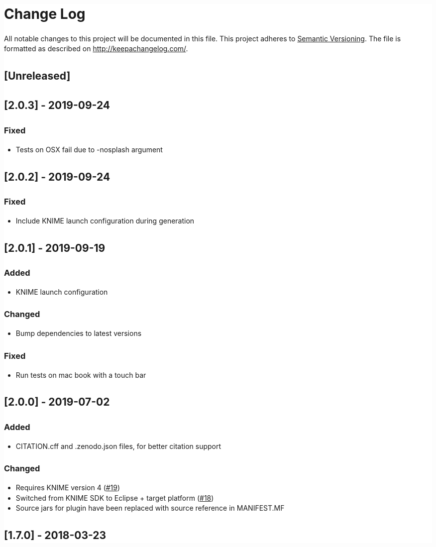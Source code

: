 # Change Log
All notable changes to this project will be documented in this file.
This project adheres to [Semantic Versioning](http://semver.org/).
The file is formatted as described on http://keepachangelog.com/.

## [Unreleased]

## [2.0.3] - 2019-09-24

### Fixed

* Tests on OSX fail due to -nosplash argument

## [2.0.2] - 2019-09-24

### Fixed

* Include KNIME launch configuration during generation

## [2.0.1] - 2019-09-19

### Added

* KNIME launch configuration

### Changed

* Bump dependencies to latest versions

### Fixed

* Run tests on mac book with a touch bar

## [2.0.0] - 2019-07-02

### Added

* CITATION.cff and .zenodo.json files, for better citation support

### Changed

* Requires KNIME version 4 ([#19](https://github.com/3D-e-Chem/tycho-knime-node-archetype/issues/19))
* Switched from KNIME SDK to Eclipse + target platform ([#18](https://github.com/3D-e-Chem/tycho-knime-node-archetype/issues/18))
* Source jars for plugin have been replaced with source reference in MANIFEST.MF

## [1.7.0] - 2018-03-23
